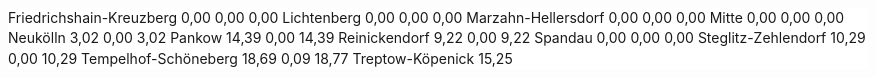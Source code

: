 </tr>
<tr>
<td width="233">Friedrichshain-Kreuzberg</td>
<td width="125">0,00</td>
<td width="43">0,00</td>
<td width="73">0,00</td>
</tr>
<tr>
<td width="233">Lichtenberg</td>
<td width="125">0,00</td>
<td width="43">0,00</td>
<td width="73">0,00</td>
</tr>
<tr>
<td width="233">Marzahn-Hellersdorf</td>
<td width="125">0,00</td>
<td width="43">0,00</td>
<td width="73">0,00</td>
</tr>
<tr>
<td width="233">Mitte</td>
<td width="125">0,00</td>
<td width="43">0,00</td>
<td width="73">0,00</td>
</tr>
<tr>
<td width="233">Neukölln</td>
<td width="125">3,02</td>
<td width="43">0,00</td>
<td width="73">3,02</td>
</tr>
<tr>
<td width="233">Pankow</td>
<td width="125">14,39</td>
<td width="43">0,00</td>
<td width="73">14,39</td>
</tr>
<tr>
<td width="233">Reinickendorf</td>
<td width="125">9,22</td>
<td width="43">0,00</td>
<td width="73">9,22</td>
</tr>
<tr>
<td width="233">Spandau</td>
<td width="125">0,00</td>
<td width="43">0,00</td>
<td width="73">0,00</td>
</tr>
<tr>
<td width="233">Steglitz-Zehlendorf</td>
<td width="125">10,29</td>
<td width="43">0,00</td>
<td width="73">10,29</td>
</tr>
<tr>
<td width="233">Tempelhof-Schöneberg</td>
<td width="125">18,69</td>
<td width="43">0,09</td>
<td width="73">18,77</td>
</tr>
<tr>
<td width="233">Treptow-Köpenick</td>
<td width="125">15,25</td>
